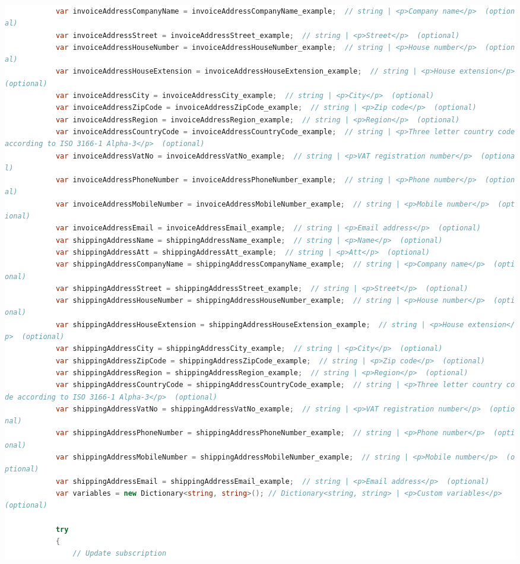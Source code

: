 ```csharp
            var invoiceAddressCompanyName = invoiceAddressCompanyName_example;  // string | <p>Company name</p>  (optional) 
            var invoiceAddressStreet = invoiceAddressStreet_example;  // string | <p>Street</p>  (optional) 
            var invoiceAddressHouseNumber = invoiceAddressHouseNumber_example;  // string | <p>House number</p>  (optional) 
            var invoiceAddressHouseExtension = invoiceAddressHouseExtension_example;  // string | <p>House extension</p>  (optional) 
            var invoiceAddressCity = invoiceAddressCity_example;  // string | <p>City</p>  (optional) 
            var invoiceAddressZipCode = invoiceAddressZipCode_example;  // string | <p>Zip code</p>  (optional) 
            var invoiceAddressRegion = invoiceAddressRegion_example;  // string | <p>Region</p>  (optional) 
            var invoiceAddressCountryCode = invoiceAddressCountryCode_example;  // string | <p>Three letter country code according to ISO 3166-1 Alpha-3</p>  (optional) 
            var invoiceAddressVatNo = invoiceAddressVatNo_example;  // string | <p>VAT registration number</p>  (optional) 
            var invoiceAddressPhoneNumber = invoiceAddressPhoneNumber_example;  // string | <p>Phone number</p>  (optional) 
            var invoiceAddressMobileNumber = invoiceAddressMobileNumber_example;  // string | <p>Mobile number</p>  (optional) 
            var invoiceAddressEmail = invoiceAddressEmail_example;  // string | <p>Email address</p>  (optional) 
            var shippingAddressName = shippingAddressName_example;  // string | <p>Name</p>  (optional) 
            var shippingAddressAtt = shippingAddressAtt_example;  // string | <p>Att</p>  (optional) 
            var shippingAddressCompanyName = shippingAddressCompanyName_example;  // string | <p>Company name</p>  (optional) 
            var shippingAddressStreet = shippingAddressStreet_example;  // string | <p>Street</p>  (optional) 
            var shippingAddressHouseNumber = shippingAddressHouseNumber_example;  // string | <p>House number</p>  (optional) 
            var shippingAddressHouseExtension = shippingAddressHouseExtension_example;  // string | <p>House extension</p>  (optional) 
            var shippingAddressCity = shippingAddressCity_example;  // string | <p>City</p>  (optional) 
            var shippingAddressZipCode = shippingAddressZipCode_example;  // string | <p>Zip code</p>  (optional) 
            var shippingAddressRegion = shippingAddressRegion_example;  // string | <p>Region</p>  (optional) 
            var shippingAddressCountryCode = shippingAddressCountryCode_example;  // string | <p>Three letter country code according to ISO 3166-1 Alpha-3</p>  (optional) 
            var shippingAddressVatNo = shippingAddressVatNo_example;  // string | <p>VAT registration number</p>  (optional) 
            var shippingAddressPhoneNumber = shippingAddressPhoneNumber_example;  // string | <p>Phone number</p>  (optional) 
            var shippingAddressMobileNumber = shippingAddressMobileNumber_example;  // string | <p>Mobile number</p>  (optional) 
            var shippingAddressEmail = shippingAddressEmail_example;  // string | <p>Email address</p>  (optional) 
            var variables = new Dictionary<string, string>(); // Dictionary<string, string> | <p>Custom variables</p>  (optional) 

            try
            {
                // Update subscription
```